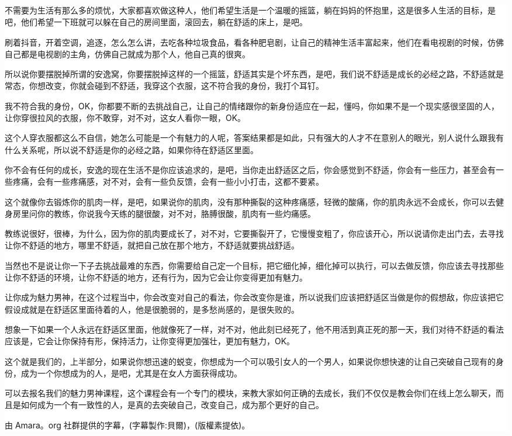 不需要为生活有那么多的烦忧，大家都喜欢做这种人，他们希望生活是一个温暖的摇篮，躺在妈妈的怀抱里，这是很多人生活的目标，是吧，他们希望一下班就可以躲在自己的房间里面，滚回去，躺在舒适的床上，是吧。

刷着抖音，开着空调，追逐，怎么怎么讲，去吃各种垃圾食品，看各种肥皂剧，让自己的精神生活丰富起来，他们在看电视剧的时候，仿佛自己都是电视剧的主角，仿佛自己就成为那个人，他自己真的很爽。

所以说你要摆脱掉所谓的安逸窝，你要摆脱掉这样的一个摇篮，舒适其实是个坏东西，是吧，我们说不舒适是成长的必经之路，不舒适就是常态，你想改变，你就会碰到不舒适，我穿这个衣服，这不符合我的身份，我打个耳钉。

我不符合我的身份，OK，你都要不断的去挑战自己，让自己的情绪跟你的新身份适应在一起，懂吗，你如果不是一个现实感很坚固的人，让你穿很拉风的衣服，你不敢穿，对不对，这女人看你一眼，OK。

这个人穿衣服都这么不自信，她怎么可能是一个有魅力的人呢，答案结果都是如此，只有强大的人才不在意别人的眼光，别人说什么跟我有什么关系呢，所以说不舒适是你的必经之路，如果你待在舒适区里面。

你不会有任何的成长，安逸的现在生活不是你应该追求的，是吧，当你走出舒适区之后，你会感觉到不舒适，你会有一些压力，甚至会有一些疼痛，会有一些疼痛感，对不对，会有一些负反馈，会有一些小小打击，这都不要紧。

这个就像你去锻炼你的肌肉一样，是吧，如果说你的肌肉，没有那种撕裂的这种疼痛感，轻微的酸痛，你的肌肉永远不会成长，你可以去健身房里问你的教练，你说我今天练的腿很酸，对不对，胳膊很酸，肌肉有一些灼痛感。

教练说很好，很棒，为什么，因为你的肌肉要成长了，对不对，它要撕裂开了，它慢慢变粗了，你应该开心，所以说请你走出门去，去寻找让你不舒适的地方，哪里不舒适，就把自己放在那个地方，不舒适就要挑战舒适。

当然也不是说让你一下子去挑战最难的东西，你需要给自己定一个目标，把它细化掉，细化掉可以执行，可以去做反馈，你应该去寻找那些让你不舒适的环境，让你不舒适的地方，还有行为，因为它会让你变得更加有魅力。

让你成为魅力男神，在这个过程当中，你会改变对自己的看法，你会改变你是谁，所以说我们应该把舒适区当做是你的假想敌，你应该把它假设成就是在舒适区里面待着的人，他是很脆弱的，是多愁尚感的，是很失败的。

想象一下如果一个人永远在舒适区里面，他就像死了一样，对不对，他此刻已经死了，他不用活到真正死的那一天，我们对待不舒适的看法应该是，它会让你保持有形，保持活力，让你变得更加强壮，更加有魅力，OK。

这个就是我们的，上半部分，如果说你想迅速的蜕变，你想成为一个可以吸引女人的一个男人，如果说你想快速的让自己突破自己现有的身份，成为一个你想成为的人，是吧，尤其是在女人方面获得成功。

可以去报名我们的魅力男神课程，这个课程会有一个专门的模块，来教大家如何正确的去成长，我们不仅仅是教会你们在线上怎么聊天，而且是如何成为一个有一致性的人，是真的去突破自己，改变自己，成为那个更好的自己。

由 Amara。org 社群提供的字幕，(字幕製作:貝爾)，(版權素提依)。